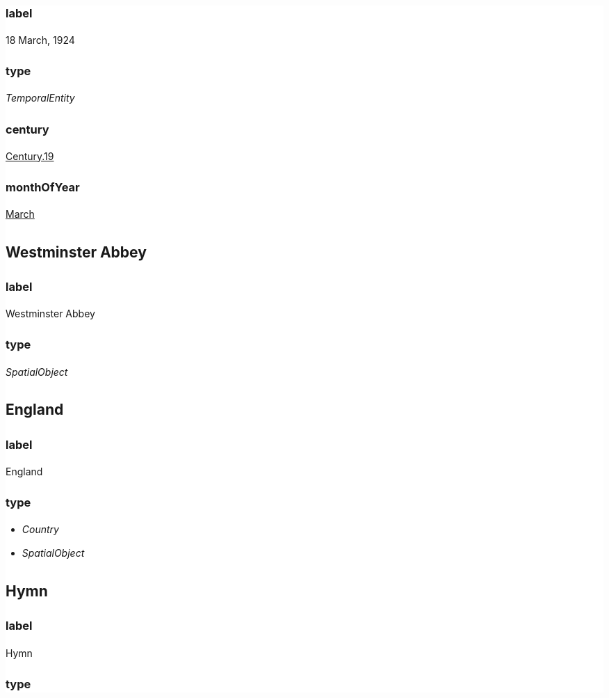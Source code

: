 ### label


18 March, 1924

### type


*TemporalEntity*

### century


[Century.19](#Century.19)

### monthOfYear


[March](#March)

## Westminster Abbey

### label


Westminster Abbey

### type


*SpatialObject*

## England

### label


England

### type

 - *Country*

 - *SpatialObject*

## Hymn

### label


Hymn

### type

